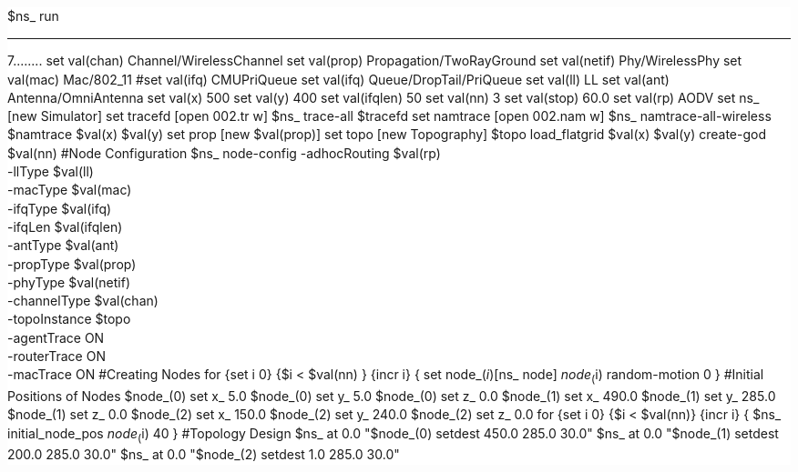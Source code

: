 $ns_ run

------------------------------------------------------------------------

7........
set val(chan) Channel/WirelessChannel
set val(prop) Propagation/TwoRayGround
set val(netif) Phy/WirelessPhy
set val(mac) Mac/802_11
#set val(ifq) CMUPriQueue
set val(ifq) Queue/DropTail/PriQueue
set val(ll) LL
set val(ant) Antenna/OmniAntenna
set val(x) 500
set val(y) 400
set val(ifqlen) 50
set val(nn) 3
set val(stop) 60.0
set val(rp) AODV
set ns_ [new Simulator]
set tracefd [open 002.tr w]
$ns_ trace-all $tracefd
set namtrace [open 002.nam w]
$ns_ namtrace-all-wireless $namtrace $val(x) $val(y)
set prop [new $val(prop)]
set topo [new Topography]
$topo load_flatgrid $val(x) $val(y)
create-god $val(nn)
#Node Configuration
$ns_ node-config -adhocRouting $val(rp) \
-llType $val(ll) \
-macType $val(mac) \
-ifqType $val(ifq) \
-ifqLen $val(ifqlen) \
-antType $val(ant) \
-propType $val(prop) \
-phyType $val(netif) \
 -channelType $val(chan) \
-topoInstance $topo \
-agentTrace ON \
-routerTrace ON \
-macTrace ON
#Creating Nodes
for {set i 0} {$i < $val(nn) } {incr i} { 
set node_($i) [$ns_ node]
$node_($i) random-motion 0
}
#Initial Positions of Nodes
$node_(0) set x_ 5.0
$node_(0) set y_ 5.0
$node_(0) set z_ 0.0
$node_(1) set x_ 490.0
$node_(1) set y_ 285.0
$node_(1) set z_ 0.0
$node_(2) set x_ 150.0
$node_(2) set y_ 240.0
$node_(2) set z_ 0.0
for {set i 0} {$i < $val(nn)} {incr i} {
$ns_ initial_node_pos $node_($i) 40
}
#Topology Design
$ns_ at 0.0 "$node_(0) setdest 450.0 285.0 30.0"
$ns_ at 0.0 "$node_(1) setdest 200.0 285.0 30.0"
$ns_ at 0.0 "$node_(2) setdest 1.0 285.0 30.0"
